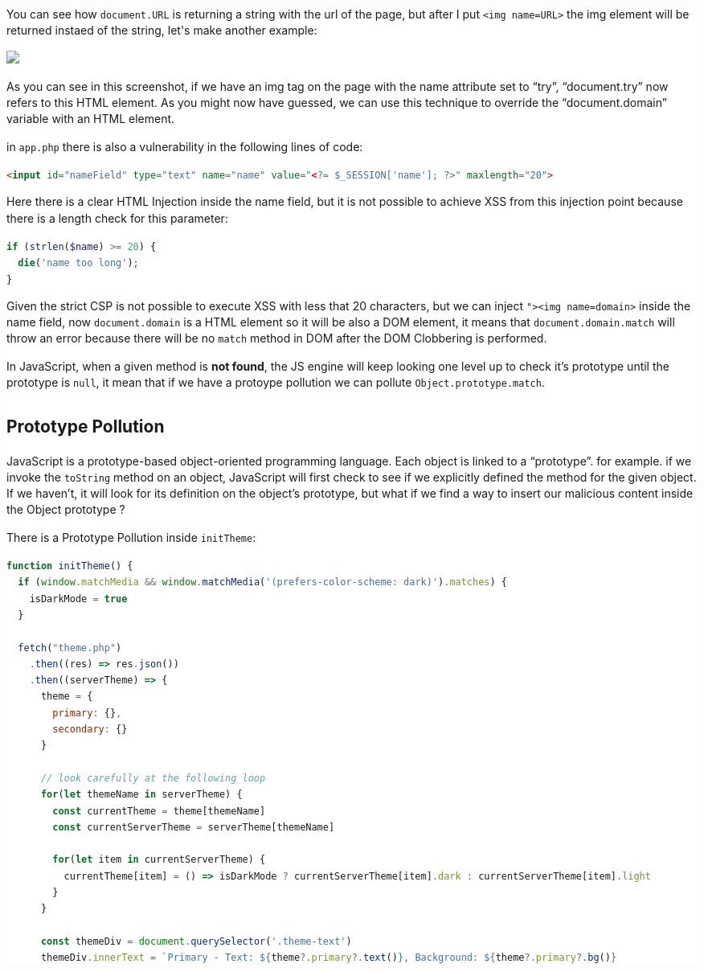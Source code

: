 You can see how `document.URL` is returning a string with the url of the page, but after I put `<img name=URL>` the img element will be returned instaed of the string, let's make another example:

![](https://i.imgur.com/SgBmupO.png)

As you can see in this screenshot, if we have an img tag on the page with the name attribute set to “try”, “document.try” now refers to this HTML element.
As you might now have guessed, we can use this technique to override the “document.domain” variable with an HTML element.

in `app.php` there is also a vulnerability in the following lines of code:

```html
<input id="nameField" type="text" name="name" value="<?= $_SESSION['name']; ?>" maxlength="20">
```
Here there is a clear HTML Injection inside the name field, but it is not possible to achieve XSS from this injection point because there is a length check for this parameter:


```php
if (strlen($name) >= 20) {
  die('name too long');
}
```
Given the strict CSP is not possible to execute XSS with less that 20 characters, but we can inject `"><img name=domain>` inside the name field, now `document.domain` is a HTML element so it will be also a DOM element, it means that `document.domain.match` will throw an error because there will be no `match` method in DOM after the DOM Clobbering is performed.

In JavaScript, when a given method is <strong>not found</strong>, the JS engine will keep looking one level up to check it’s prototype until the prototype is `null`, it mean that if we have a protoype pollution we can pollute `Object.prototype.match`.

## Prototype Pollution

JavaScript is a prototype-based object-oriented programming language. Each object is linked to a “prototype”. for example. if we invoke the `toString` method on an object, JavaScript will first check to see if we explicitly defined the method for the given object. If we haven’t, it will look for its definition on the object’s prototype, but what if we find a way to insert our malicious content inside the Object prototype ?

There is a Prototype Pollution inside `initTheme`:

```js
function initTheme() {
  if (window.matchMedia && window.matchMedia('(prefers-color-scheme: dark)').matches) {
    isDarkMode = true
  }

  fetch("theme.php")
    .then((res) => res.json())
    .then((serverTheme) => {
      theme = {
        primary: {},
        secondary: {}
      }

      // look carefully at the following loop
      for(let themeName in serverTheme) {
        const currentTheme = theme[themeName]
        const currentServerTheme = serverTheme[themeName]

        for(let item in currentServerTheme) {
          currentTheme[item] = () => isDarkMode ? currentServerTheme[item].dark : currentServerTheme[item].light
        }
      }

      const themeDiv = document.querySelector('.theme-text')
      themeDiv.innerText = `Primary - Text: ${theme?.primary?.text()}, Background: ${theme?.primary?.bg()}
```